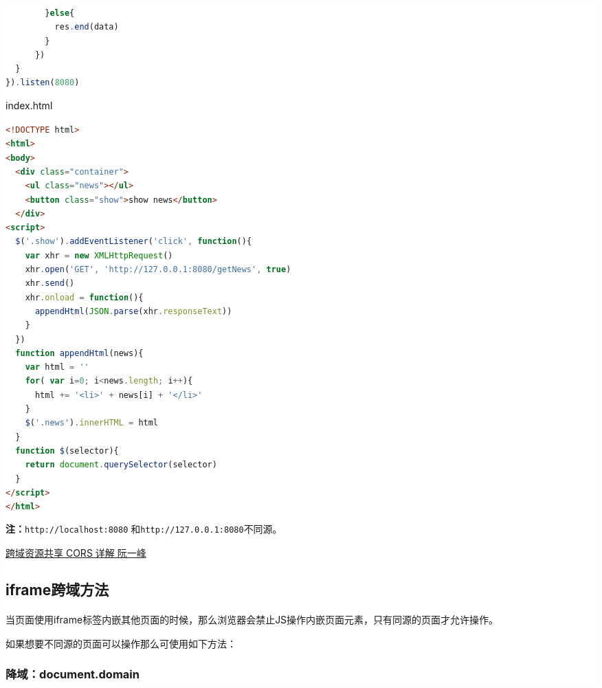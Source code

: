 ```javascript
        }else{
          res.end(data)
        }
      }) 
  }
}).listen(8080)
```

index.html

```html
<!DOCTYPE html>
<html>
<body>
  <div class="container">
    <ul class="news"></ul>
    <button class="show">show news</button>
  </div>
<script>
  $('.show').addEventListener('click', function(){
    var xhr = new XMLHttpRequest()
    xhr.open('GET', 'http://127.0.0.1:8080/getNews', true)
    xhr.send()
    xhr.onload = function(){
      appendHtml(JSON.parse(xhr.responseText))
    }
  })
  function appendHtml(news){
    var html = ''
    for( var i=0; i<news.length; i++){
      html += '<li>' + news[i] + '</li>'
    }
    $('.news').innerHTML = html
  }
  function $(selector){
    return document.querySelector(selector)
  }
</script>
</html>
```

**注：**`http://localhost:8080` 和`http://127.0.0.1:8080`不同源。

[跨域资源共享 CORS 详解 阮一峰](http://www.ruanyifeng.com/blog/2016/04/cors.html)

## iframe跨域方法

当页面使用iframe标签内嵌其他页面的时候，那么浏览器会禁止JS操作内嵌页面元素，只有同源的页面才允许操作。

如果想要不同源的页面可以操作那么可使用如下方法：

### 降域：document.domain

